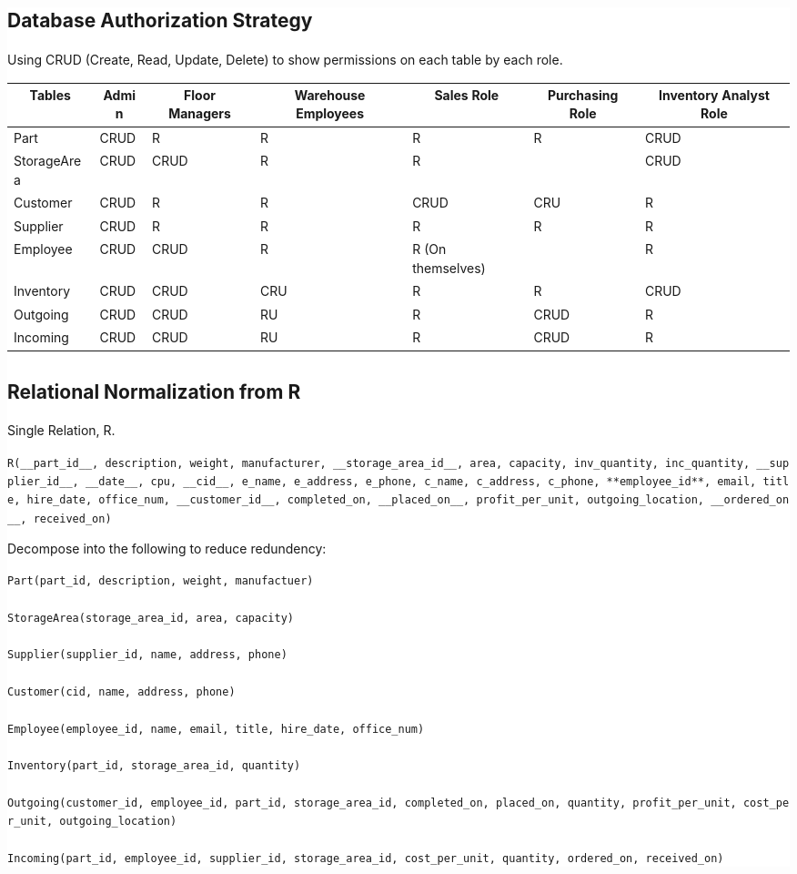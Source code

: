## Database Authorization Strategy 

Using CRUD (Create, Read, Update, Delete) to show permissions on each table by each role.

| Tables                      | Admin | Floor Managers | Warehouse Employees | Sales Role | Purchasing Role | Inventory Analyst Role |
|-----------------------------|-------|----------------|----------|-------|------------|-------------------|
| Part                        | CRUD  | R              | R        | R     | R          | CRUD                 |
| StorageArea                 | CRUD  | CRUD           | R        | R     |           | CRUD              |
| Customer                    | CRUD  | R              | R        | CRUD  | CRU          | R                 |
| Supplier                    | CRUD  | R              | R        | R     | R       | R                 |
| Employee                    | CRUD  | CRUD           | R     | R (On themselves)     |      | R              |
| Inventory                   | CRUD  | CRUD           | CRU        | R     | R          | CRUD              |
| Outgoing                    | CRUD  | CRUD           | RU        | R     | CRUD          | R                 |
| Incoming                    | CRUD  | CRUD           | RU        | R     | CRUD       | R                 |


## Relational Normalization from R 

Single Relation, R.

```markdown
R(__part_id__, description, weight, manufacturer, __storage_area_id__, area, capacity, inv_quantity, inc_quantity, __supplier_id__, __date__, cpu, __cid__, e_name, e_address, e_phone, c_name, c_address, c_phone, **employee_id**, email, title, hire_date, office_num, __customer_id__, completed_on, __placed_on__, profit_per_unit, outgoing_location, __ordered_on__, received_on)
```


Decompose into the following to reduce redundency:


```
Part(part_id, description, weight, manufactuer)

StorageArea(storage_area_id, area, capacity)

Supplier(supplier_id, name, address, phone)

Customer(cid, name, address, phone)

Employee(employee_id, name, email, title, hire_date, office_num)

Inventory(part_id, storage_area_id, quantity)

Outgoing(customer_id, employee_id, part_id, storage_area_id, completed_on, placed_on, quantity, profit_per_unit, cost_per_unit, outgoing_location)

Incoming(part_id, employee_id, supplier_id, storage_area_id, cost_per_unit, quantity, ordered_on, received_on)
```
